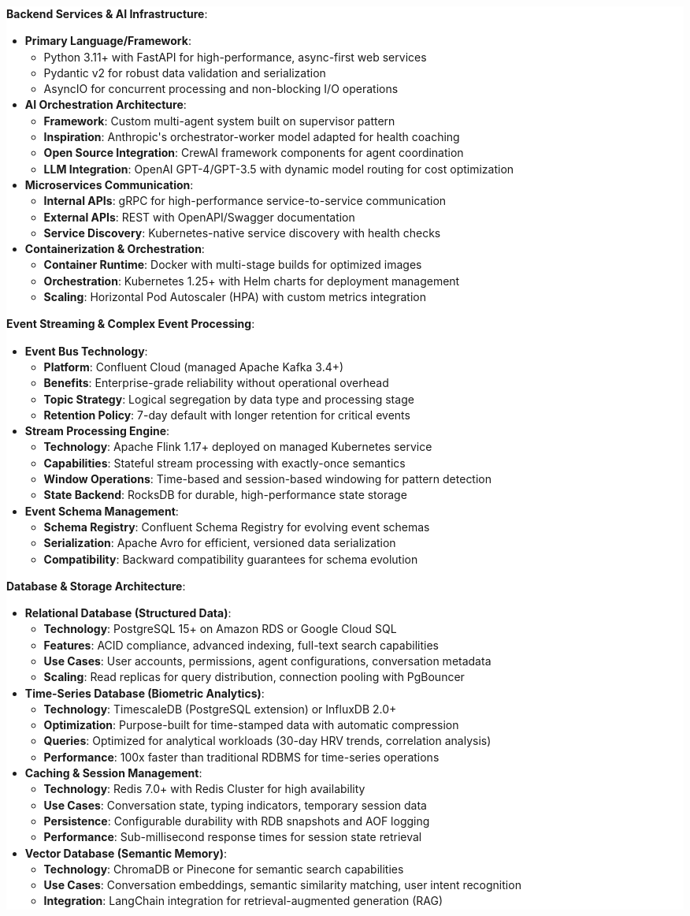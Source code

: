 
**Backend Services & AI Infrastructure**:
- **Primary Language/Framework**: 
  * Python 3.11+ with FastAPI for high-performance, async-first web services
  * Pydantic v2 for robust data validation and serialization
  * AsyncIO for concurrent processing and non-blocking I/O operations
- **AI Orchestration Architecture**:
  * **Framework**: Custom multi-agent system built on supervisor pattern
  * **Inspiration**: Anthropic's orchestrator-worker model adapted for health coaching
  * **Open Source Integration**: CrewAI framework components for agent coordination
  * **LLM Integration**: OpenAI GPT-4/GPT-3.5 with dynamic model routing for cost optimization
- **Microservices Communication**:
  * **Internal APIs**: gRPC for high-performance service-to-service communication
  * **External APIs**: REST with OpenAPI/Swagger documentation
  * **Service Discovery**: Kubernetes-native service discovery with health checks
- **Containerization & Orchestration**:
  * **Container Runtime**: Docker with multi-stage builds for optimized images
  * **Orchestration**: Kubernetes 1.25+ with Helm charts for deployment management
  * **Scaling**: Horizontal Pod Autoscaler (HPA) with custom metrics integration

**Event Streaming & Complex Event Processing**:
- **Event Bus Technology**:
  * **Platform**: Confluent Cloud (managed Apache Kafka 3.4+)
  * **Benefits**: Enterprise-grade reliability without operational overhead
  * **Topic Strategy**: Logical segregation by data type and processing stage
  * **Retention Policy**: 7-day default with longer retention for critical events
- **Stream Processing Engine**:
  * **Technology**: Apache Flink 1.17+ deployed on managed Kubernetes service
  * **Capabilities**: Stateful stream processing with exactly-once semantics
  * **Window Operations**: Time-based and session-based windowing for pattern detection
  * **State Backend**: RocksDB for durable, high-performance state storage
- **Event Schema Management**:
  * **Schema Registry**: Confluent Schema Registry for evolving event schemas
  * **Serialization**: Apache Avro for efficient, versioned data serialization
  * **Compatibility**: Backward compatibility guarantees for schema evolution

**Database & Storage Architecture**:
- **Relational Database (Structured Data)**:
  * **Technology**: PostgreSQL 15+ on Amazon RDS or Google Cloud SQL
  * **Features**: ACID compliance, advanced indexing, full-text search capabilities
  * **Use Cases**: User accounts, permissions, agent configurations, conversation metadata
  * **Scaling**: Read replicas for query distribution, connection pooling with PgBouncer
- **Time-Series Database (Biometric Analytics)**:
  * **Technology**: TimescaleDB (PostgreSQL extension) or InfluxDB 2.0+
  * **Optimization**: Purpose-built for time-stamped data with automatic compression
  * **Queries**: Optimized for analytical workloads (30-day HRV trends, correlation analysis)
  * **Performance**: 100x faster than traditional RDBMS for time-series operations
- **Caching & Session Management**:
  * **Technology**: Redis 7.0+ with Redis Cluster for high availability
  * **Use Cases**: Conversation state, typing indicators, temporary session data
  * **Persistence**: Configurable durability with RDB snapshots and AOF logging
  * **Performance**: Sub-millisecond response times for session state retrieval
- **Vector Database (Semantic Memory)**:
  * **Technology**: ChromaDB or Pinecone for semantic search capabilities
  * **Use Cases**: Conversation embeddings, semantic similarity matching, user intent recognition
  * **Integration**: LangChain integration for retrieval-augmented generation (RAG)
